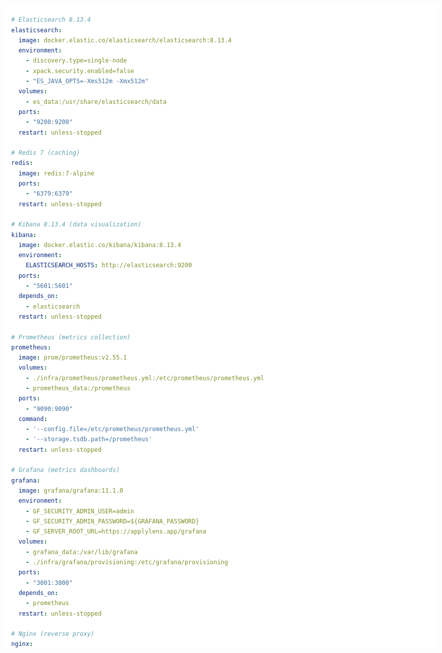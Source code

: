 ```yaml

  # Elasticsearch 8.13.4
  elasticsearch:
    image: docker.elastic.co/elasticsearch/elasticsearch:8.13.4
    environment:
      - discovery.type=single-node
      - xpack.security.enabled=false
      - "ES_JAVA_OPTS=-Xms512m -Xmx512m"
    volumes:
      - es_data:/usr/share/elasticsearch/data
    ports:
      - "9200:9200"
    restart: unless-stopped

  # Redis 7 (caching)
  redis:
    image: redis:7-alpine
    ports:
      - "6379:6379"
    restart: unless-stopped

  # Kibana 8.13.4 (data visualization)
  kibana:
    image: docker.elastic.co/kibana/kibana:8.13.4
    environment:
      ELASTICSEARCH_HOSTS: http://elasticsearch:9200
    ports:
      - "5601:5601"
    depends_on:
      - elasticsearch
    restart: unless-stopped

  # Prometheus (metrics collection)
  prometheus:
    image: prom/prometheus:v2.55.1
    volumes:
      - ./infra/prometheus/prometheus.yml:/etc/prometheus/prometheus.yml
      - prometheus_data:/prometheus
    ports:
      - "9090:9090"
    command:
      - '--config.file=/etc/prometheus/prometheus.yml'
      - '--storage.tsdb.path=/prometheus'
    restart: unless-stopped

  # Grafana (metrics dashboards)
  grafana:
    image: grafana/grafana:11.1.0
    environment:
      - GF_SECURITY_ADMIN_USER=admin
      - GF_SECURITY_ADMIN_PASSWORD=${GRAFANA_PASSWORD}
      - GF_SERVER_ROOT_URL=https://applylens.app/grafana
    volumes:
      - grafana_data:/var/lib/grafana
      - ./infra/grafana/provisioning:/etc/grafana/provisioning
    ports:
      - "3001:3000"
    depends_on:
      - prometheus
    restart: unless-stopped

  # Nginx (reverse proxy)
  nginx:
```